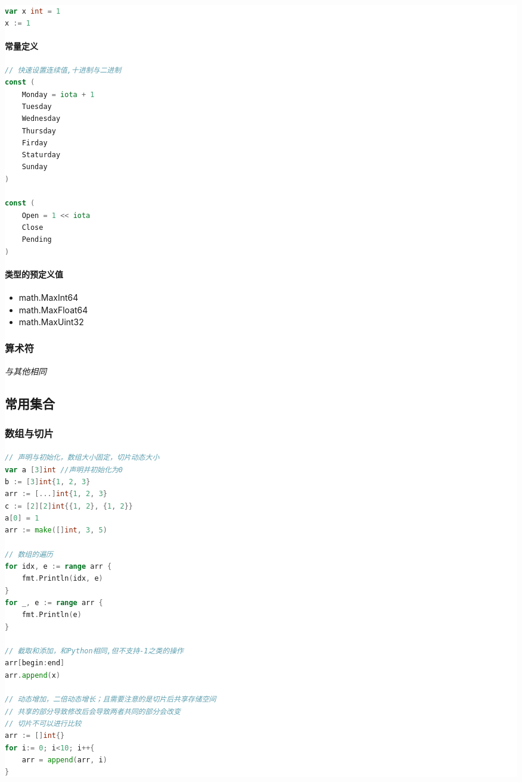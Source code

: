 ```go
var x int = 1
x := 1
```

#### 常量定义
```go
// 快速设置连续值,十进制与二进制
const (
	Monday = iota + 1
	Tuesday
	Wednesday
	Thursday
	Firday
	Staturday
	Sunday
)

const (
	Open = 1 << iota
	Close
	Pending
)
```

#### 类型的预定义值
- math.MaxInt64
- math.MaxFloat64
- math.MaxUint32

### 算术符
*与其他相同*

## 常用集合
### 数组与切片
```go
// 声明与初始化，数组大小固定，切片动态大小
var a [3]int //声明并初始化为0
b := [3]int{1, 2, 3}
arr := [...]int{1, 2, 3}
c := [2][2]int{{1, 2}, {1, 2}}
a[0] = 1
arr := make([]int, 3, 5)

// 数组的遍历
for idx, e := range arr {
	fmt.Println(idx, e)
}
for _, e := range arr {
	fmt.Println(e)
}

// 截取和添加，和Python相同,但不支持-1之类的操作
arr[begin:end]
arr.append(x)

// 动态增加，二倍动态增长；且需要注意的是切片后共享存储空间
// 共享的部分导致修改后会导致两者共同的部分会改变
// 切片不可以进行比较
arr := []int{} 
for i:= 0; i<10; i++{
	arr = append(arr, i)
}
```